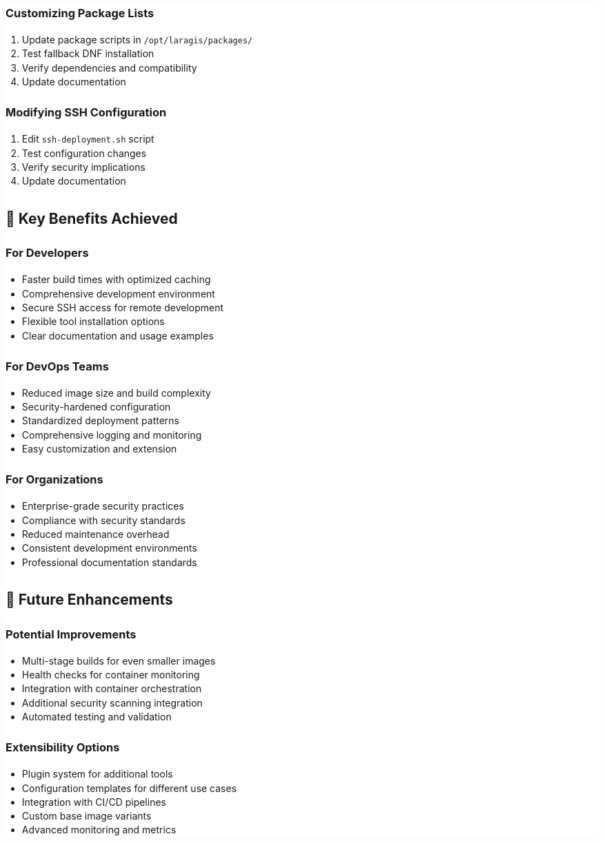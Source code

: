 ### Customizing Package Lists
1. Update package scripts in `/opt/laragis/packages/`
2. Test fallback DNF installation
3. Verify dependencies and compatibility
4. Update documentation

### Modifying SSH Configuration
1. Edit `ssh-deployment.sh` script
2. Test configuration changes
3. Verify security implications
4. Update documentation

## 🎯 Key Benefits Achieved

### **For Developers**
- Faster build times with optimized caching
- Comprehensive development environment
- Secure SSH access for remote development
- Flexible tool installation options
- Clear documentation and usage examples

### **For DevOps Teams**
- Reduced image size and build complexity
- Security-hardened configuration
- Standardized deployment patterns
- Comprehensive logging and monitoring
- Easy customization and extension

### **For Organizations**
- Enterprise-grade security practices
- Compliance with security standards
- Reduced maintenance overhead
- Consistent development environments
- Professional documentation standards

## 🔄 Future Enhancements

### Potential Improvements
- Multi-stage builds for even smaller images
- Health checks for container monitoring
- Integration with container orchestration
- Additional security scanning integration
- Automated testing and validation

### Extensibility Options
- Plugin system for additional tools
- Configuration templates for different use cases
- Integration with CI/CD pipelines
- Custom base image variants
- Advanced monitoring and metrics
